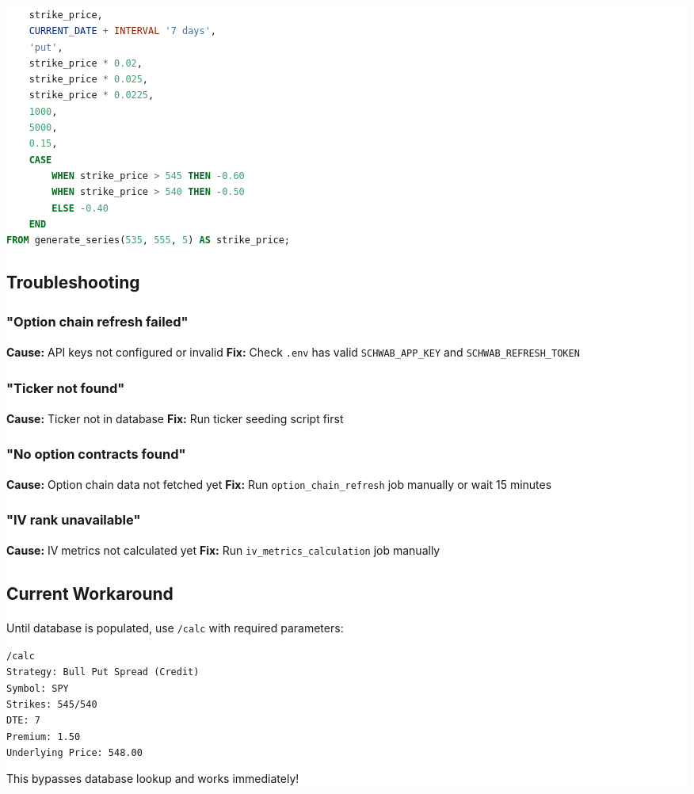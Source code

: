 ```sql
    strike_price,
    CURRENT_DATE + INTERVAL '7 days',
    'put',
    strike_price * 0.02,
    strike_price * 0.025,
    strike_price * 0.0225,
    1000,
    5000,
    0.15,
    CASE
        WHEN strike_price > 545 THEN -0.60
        WHEN strike_price > 540 THEN -0.50
        ELSE -0.40
    END
FROM generate_series(535, 555, 5) AS strike_price;
```

## Troubleshooting

### "Option chain refresh failed"
**Cause:** API keys not configured or invalid
**Fix:** Check `.env` has valid `SCHWAB_APP_KEY` and `SCHWAB_REFRESH_TOKEN`

### "Ticker not found"
**Cause:** Ticker not in database
**Fix:** Run ticker seeding script first

### "No option contracts found"
**Cause:** Option chain data not fetched yet
**Fix:** Run `option_chain_refresh` job manually or wait 15 minutes

### "IV rank unavailable"
**Cause:** IV metrics not calculated yet
**Fix:** Run `iv_metrics_calculation` job manually

## Current Workaround

Until database is populated, use `/calc` with required parameters:

```
/calc
Strategy: Bull Put Spread (Credit)
Symbol: SPY
Strikes: 545/540
DTE: 7
Premium: 1.50
Underlying Price: 548.00
```

This bypasses database lookup and works immediately!
